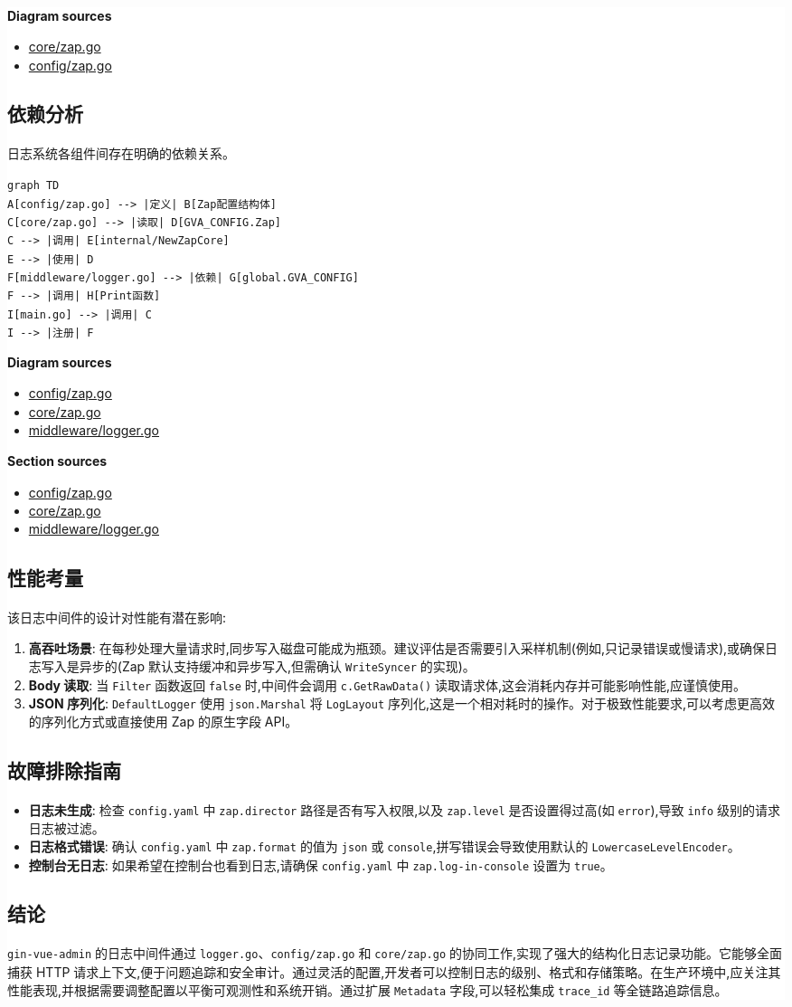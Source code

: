 **Diagram sources**
- [core/zap.go](file://server/core/zap.go#L14-L31)
- [config/zap.go](file://server/config/zap.go#L1-L72)

## 依赖分析
日志系统各组件间存在明确的依赖关系。

```mermaid
graph TD
A[config/zap.go] --> |定义| B[Zap配置结构体]
C[core/zap.go] --> |读取| D[GVA_CONFIG.Zap]
C --> |调用| E[internal/NewZapCore]
E --> |使用| D
F[middleware/logger.go] --> |依赖| G[global.GVA_CONFIG]
F --> |调用| H[Print函数]
I[main.go] --> |调用| C
I --> |注册| F
```

**Diagram sources**
- [config/zap.go](file://server/config/zap.go#L1-L72)
- [core/zap.go](file://server/core/zap.go#L14-L31)
- [middleware/logger.go](file://server/middleware/logger.go#L40-L77)

**Section sources**
- [config/zap.go](file://server/config/zap.go#L1-L72)
- [core/zap.go](file://server/core/zap.go#L14-L31)
- [middleware/logger.go](file://server/middleware/logger.go#L1-L90)

## 性能考量
该日志中间件的设计对性能有潜在影响:
1. **高吞吐场景**: 在每秒处理大量请求时,同步写入磁盘可能成为瓶颈。建议评估是否需要引入采样机制(例如,只记录错误或慢请求),或确保日志写入是异步的(Zap 默认支持缓冲和异步写入,但需确认 `WriteSyncer` 的实现)。
2. **Body 读取**: 当 `Filter` 函数返回 `false` 时,中间件会调用 `c.GetRawData()` 读取请求体,这会消耗内存并可能影响性能,应谨慎使用。
3. **JSON 序列化**: `DefaultLogger` 使用 `json.Marshal` 将 `LogLayout` 序列化,这是一个相对耗时的操作。对于极致性能要求,可以考虑更高效的序列化方式或直接使用 Zap 的原生字段 API。

## 故障排除指南
- **日志未生成**: 检查 `config.yaml` 中 `zap.director` 路径是否有写入权限,以及 `zap.level` 是否设置得过高(如 `error`),导致 `info` 级别的请求日志被过滤。
- **日志格式错误**: 确认 `config.yaml` 中 `zap.format` 的值为 `json` 或 `console`,拼写错误会导致使用默认的 `LowercaseLevelEncoder`。
- **控制台无日志**: 如果希望在控制台也看到日志,请确保 `config.yaml` 中 `zap.log-in-console` 设置为 `true`。

## 结论
`gin-vue-admin` 的日志中间件通过 `logger.go`、`config/zap.go` 和 `core/zap.go` 的协同工作,实现了强大的结构化日志记录功能。它能够全面捕获 HTTP 请求上下文,便于问题追踪和安全审计。通过灵活的配置,开发者可以控制日志的级别、格式和存储策略。在生产环境中,应关注其性能表现,并根据需要调整配置以平衡可观测性和系统开销。通过扩展 `Metadata` 字段,可以轻松集成 `trace_id` 等全链路追踪信息。